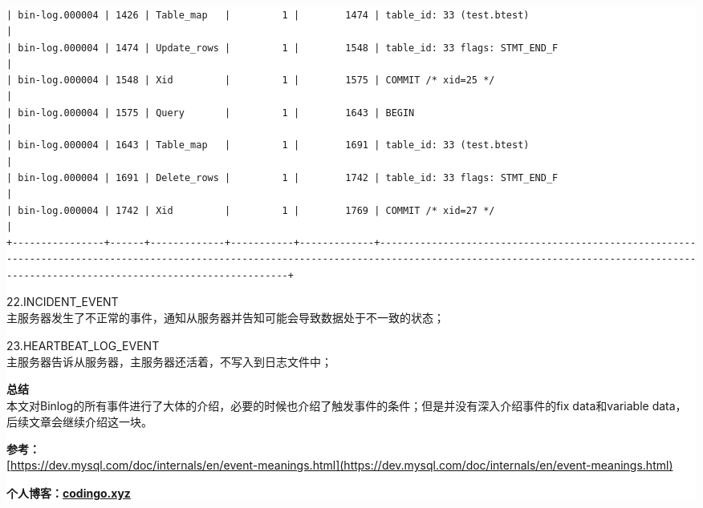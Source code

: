 ```
| bin-log.000004 | 1426 | Table_map   |         1 |        1474 | table_id: 33 (test.btest)                                                                                                                                                                                                      |
| bin-log.000004 | 1474 | Update_rows |         1 |        1548 | table_id: 33 flags: STMT_END_F                                                                                                                                                                                                 |
| bin-log.000004 | 1548 | Xid         |         1 |        1575 | COMMIT /* xid=25 */                                                                                                                                                                                                            |
| bin-log.000004 | 1575 | Query       |         1 |        1643 | BEGIN                                                                                                                                                                                                                          |
| bin-log.000004 | 1643 | Table_map   |         1 |        1691 | table_id: 33 (test.btest)                                                                                                                                                                                                      |
| bin-log.000004 | 1691 | Delete_rows |         1 |        1742 | table_id: 33 flags: STMT_END_F                                                                                                                                                                                                 |
| bin-log.000004 | 1742 | Xid         |         1 |        1769 | COMMIT /* xid=27 */                                                                                                                                                                                                            |
+----------------+------+-------------+-----------+-------------+--------------------------------------------------------------------------------------------------------------------------------------------------------------------------------------------------------------------------------+

```

22.INCIDENT_EVENT  
主服务器发生了不正常的事件，通知从服务器并告知可能会导致数据处于不一致的状态；

23.HEARTBEAT\_LOG\_EVENT  
主服务器告诉从服务器，主服务器还活着，不写入到日志文件中；

**总结**  
本文对Binlog的所有事件进行了大体的介绍，必要的时候也介绍了触发事件的条件；但是并没有深入介绍事件的fix data和variable data，后续文章会继续介绍这一块。

**参考：**  
[https://dev.mysql.com/doc/internals/en/event-meanings.html](https://dev.mysql.com/doc/internals/en/event-meanings.html)

**个人博客：[codingo.xyz](http://codingo.xyz/)**